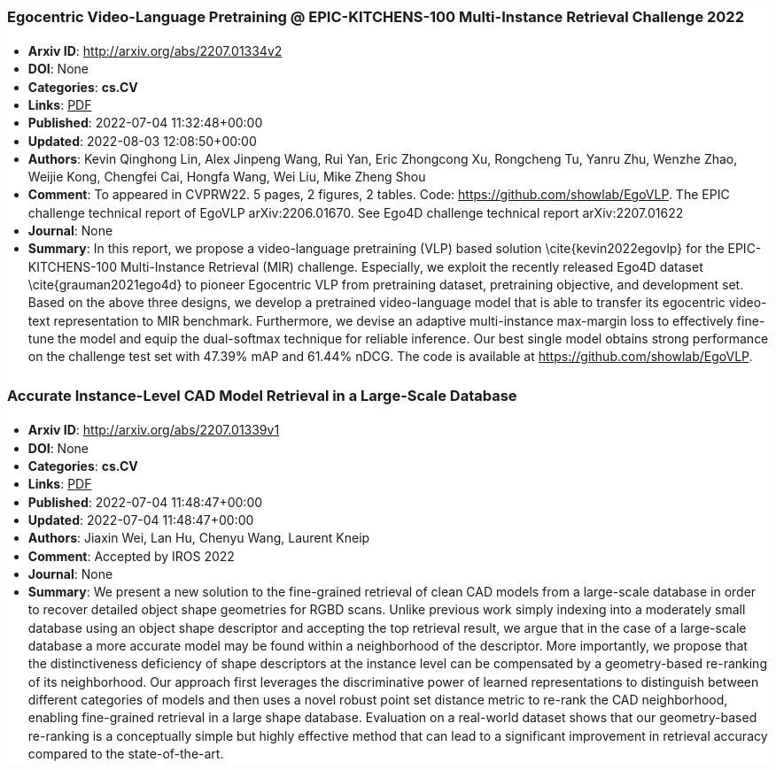 

### Egocentric Video-Language Pretraining @ EPIC-KITCHENS-100 Multi-Instance Retrieval Challenge 2022
- **Arxiv ID**: http://arxiv.org/abs/2207.01334v2
- **DOI**: None
- **Categories**: **cs.CV**
- **Links**: [PDF](http://arxiv.org/pdf/2207.01334v2)
- **Published**: 2022-07-04 11:32:48+00:00
- **Updated**: 2022-08-03 12:08:50+00:00
- **Authors**: Kevin Qinghong Lin, Alex Jinpeng Wang, Rui Yan, Eric Zhongcong Xu, Rongcheng Tu, Yanru Zhu, Wenzhe Zhao, Weijie Kong, Chengfei Cai, Hongfa Wang, Wei Liu, Mike Zheng Shou
- **Comment**: To appeared in CVPRW22. 5 pages, 2 figures, 2 tables. Code:
  https://github.com/showlab/EgoVLP. The EPIC challenge technical report of
  EgoVLP arXiv:2206.01670. See Ego4D challenge technical report
  arXiv:2207.01622
- **Journal**: None
- **Summary**: In this report, we propose a video-language pretraining (VLP) based solution \cite{kevin2022egovlp} for the EPIC-KITCHENS-100 Multi-Instance Retrieval (MIR) challenge. Especially, we exploit the recently released Ego4D dataset \cite{grauman2021ego4d} to pioneer Egocentric VLP from pretraining dataset, pretraining objective, and development set. Based on the above three designs, we develop a pretrained video-language model that is able to transfer its egocentric video-text representation to MIR benchmark. Furthermore, we devise an adaptive multi-instance max-margin loss to effectively fine-tune the model and equip the dual-softmax technique for reliable inference. Our best single model obtains strong performance on the challenge test set with 47.39% mAP and 61.44% nDCG. The code is available at https://github.com/showlab/EgoVLP.



### Accurate Instance-Level CAD Model Retrieval in a Large-Scale Database
- **Arxiv ID**: http://arxiv.org/abs/2207.01339v1
- **DOI**: None
- **Categories**: **cs.CV**
- **Links**: [PDF](http://arxiv.org/pdf/2207.01339v1)
- **Published**: 2022-07-04 11:48:47+00:00
- **Updated**: 2022-07-04 11:48:47+00:00
- **Authors**: Jiaxin Wei, Lan Hu, Chenyu Wang, Laurent Kneip
- **Comment**: Accepted by IROS 2022
- **Journal**: None
- **Summary**: We present a new solution to the fine-grained retrieval of clean CAD models from a large-scale database in order to recover detailed object shape geometries for RGBD scans. Unlike previous work simply indexing into a moderately small database using an object shape descriptor and accepting the top retrieval result, we argue that in the case of a large-scale database a more accurate model may be found within a neighborhood of the descriptor. More importantly, we propose that the distinctiveness deficiency of shape descriptors at the instance level can be compensated by a geometry-based re-ranking of its neighborhood. Our approach first leverages the discriminative power of learned representations to distinguish between different categories of models and then uses a novel robust point set distance metric to re-rank the CAD neighborhood, enabling fine-grained retrieval in a large shape database. Evaluation on a real-world dataset shows that our geometry-based re-ranking is a conceptually simple but highly effective method that can lead to a significant improvement in retrieval accuracy compared to the state-of-the-art.
